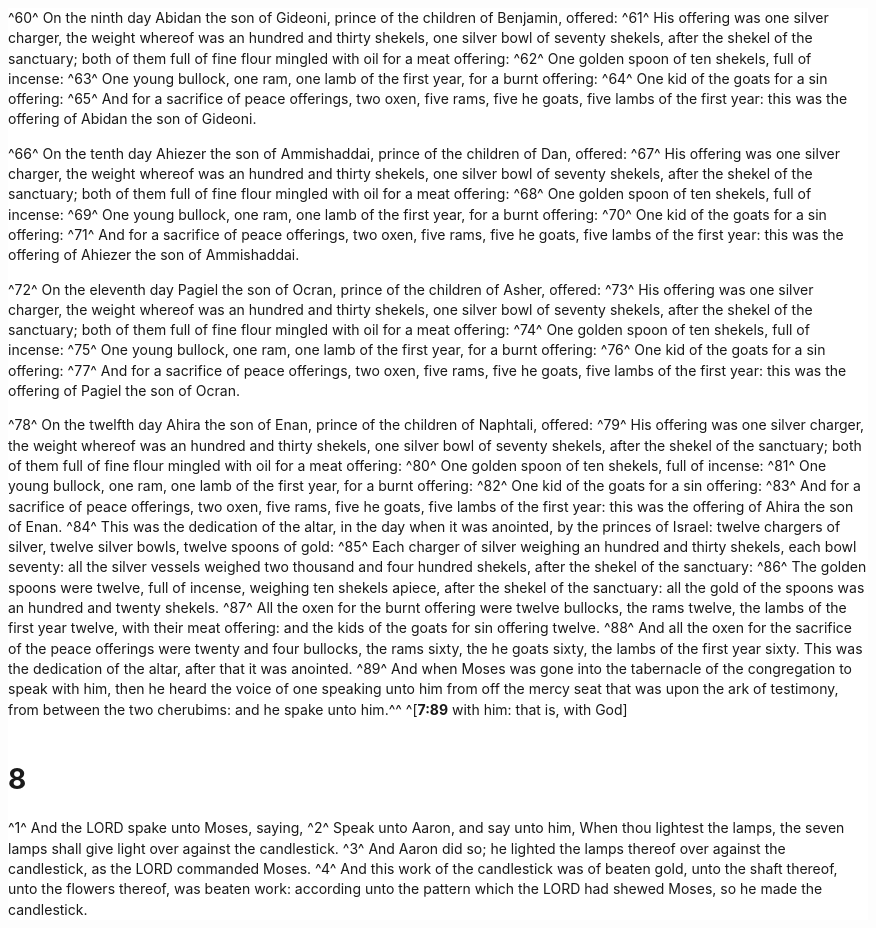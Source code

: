 ^60^ On the ninth day Abidan the son of Gideoni, prince of the children of Benjamin, offered: ^61^ His offering was one silver charger, the weight whereof was an hundred and thirty shekels, one silver bowl of seventy shekels, after the shekel of the sanctuary; both of them full of fine flour mingled with oil for a meat offering: ^62^ One golden spoon of ten shekels, full of incense: ^63^ One young bullock, one ram, one lamb of the first year, for a burnt offering: ^64^ One kid of the goats for a sin offering: ^65^ And for a sacrifice of peace offerings, two oxen, five rams, five he goats, five lambs of the first year: this was the offering of Abidan the son of Gideoni. 

^66^ On the tenth day Ahiezer the son of Ammishaddai, prince of the children of Dan, offered: ^67^ His offering was one silver charger, the weight whereof was an hundred and thirty shekels, one silver bowl of seventy shekels, after the shekel of the sanctuary; both of them full of fine flour mingled with oil for a meat offering: ^68^ One golden spoon of ten shekels, full of incense: ^69^ One young bullock, one ram, one lamb of the first year, for a burnt offering: ^70^ One kid of the goats for a sin offering: ^71^ And for a sacrifice of peace offerings, two oxen, five rams, five he goats, five lambs of the first year: this was the offering of Ahiezer the son of Ammishaddai. 

^72^ On the eleventh day Pagiel the son of Ocran, prince of the children of Asher, offered: ^73^ His offering was one silver charger, the weight whereof was an hundred and thirty shekels, one silver bowl of seventy shekels, after the shekel of the sanctuary; both of them full of fine flour mingled with oil for a meat offering: ^74^ One golden spoon of ten shekels, full of incense: ^75^ One young bullock, one ram, one lamb of the first year, for a burnt offering: ^76^ One kid of the goats for a sin offering: ^77^ And for a sacrifice of peace offerings, two oxen, five rams, five he goats, five lambs of the first year: this was the offering of Pagiel the son of Ocran. 

^78^ On the twelfth day Ahira the son of Enan, prince of the children of Naphtali, offered: ^79^ His offering was one silver charger, the weight whereof was an hundred and thirty shekels, one silver bowl of seventy shekels, after the shekel of the sanctuary; both of them full of fine flour mingled with oil for a meat offering: ^80^ One golden spoon of ten shekels, full of incense: ^81^ One young bullock, one ram, one lamb of the first year, for a burnt offering: ^82^ One kid of the goats for a sin offering: ^83^ And for a sacrifice of peace offerings, two oxen, five rams, five he goats, five lambs of the first year: this was the offering of Ahira the son of Enan. ^84^ This was the dedication of the altar, in the day when it was anointed, by the princes of Israel: twelve chargers of silver, twelve silver bowls, twelve spoons of gold: ^85^ Each charger of silver weighing an hundred and thirty shekels, each bowl seventy: all the silver vessels weighed two thousand and four hundred shekels, after the shekel of the sanctuary: ^86^ The golden spoons were twelve, full of incense, weighing ten shekels apiece, after the shekel of the sanctuary: all the gold of the spoons was an hundred and twenty shekels. ^87^ All the oxen for the burnt offering were twelve bullocks, the rams twelve, the lambs of the first year twelve, with their meat offering: and the kids of the goats for sin offering twelve. ^88^ And all the oxen for the sacrifice of the peace offerings were twenty and four bullocks, the rams sixty, the he goats sixty, the lambs of the first year sixty. This was the dedication of the altar, after that it was anointed. ^89^ And when Moses was gone into the tabernacle of the congregation to speak with him, then he heard the voice of one speaking unto him from off the mercy seat that was upon the ark of testimony, from between the two cherubims: and he spake unto him.^^
^[**7:89** with him: that is, with God] 

# 8 
^1^ And the LORD spake unto Moses, saying, ^2^ Speak unto Aaron, and say unto him, When thou lightest the lamps, the seven lamps shall give light over against the candlestick. ^3^ And Aaron did so; he lighted the lamps thereof over against the candlestick, as the LORD commanded Moses. ^4^ And this work of the candlestick was of beaten gold, unto the shaft thereof, unto the flowers thereof, was beaten work: according unto the pattern which the LORD had shewed Moses, so he made the candlestick. 
